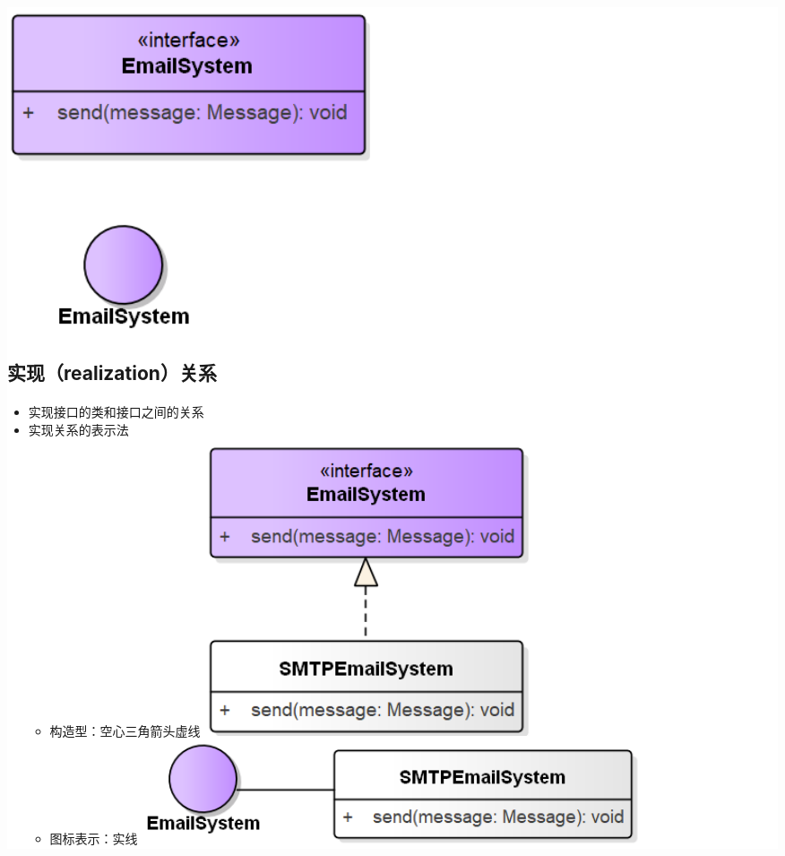 ![20220920203701](image/UML/20220920203701.png)


## 实现（realization）关系
- 实现接口的类和接口之间的关系
- 实现关系的表示法
  - 构造型：空心三角箭头虚线
    ![20220920203746](image/UML/20220920203746.png)
  - 图标表示：实线
    ![20220920203758](image/UML/20220920203758.png)
